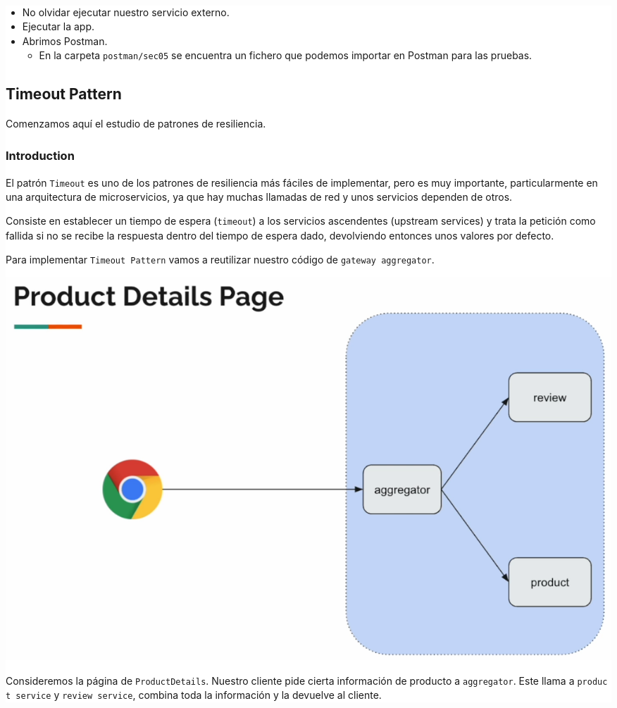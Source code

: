 - No olvidar ejecutar nuestro servicio externo.
- Ejecutar la app.
- Abrimos Postman.
    - En la carpeta `postman/sec05` se encuentra un fichero que podemos importar en Postman para las pruebas.

## Timeout Pattern

Comenzamos aquí el estudio de patrones de resiliencia.

### Introduction

El patrón `Timeout` es uno de los patrones de resiliencia más fáciles de implementar, pero es muy importante, particularmente en una arquitectura de microservicios, ya que hay muchas llamadas de red y unos servicios dependen de otros.

Consiste en establecer un tiempo de espera (`timeout`) a los servicios ascendentes (upstream services) y trata la petición como fallida si no se recibe la respuesta dentro del tiempo de espera dado, devolviendo entonces unos valores por defecto.

Para implementar `Timeout Pattern` vamos a reutilizar nuestro código de `gateway aggregator`.

![alt Gateway Aggregator](./images/37-GatewayAggregatorPattern08.png)

Consideremos la página de `ProductDetails`. Nuestro cliente pide cierta información de producto a `aggregator`. Este llama a `product service` y `review service`, combina toda la información y la devuelve al cliente.
